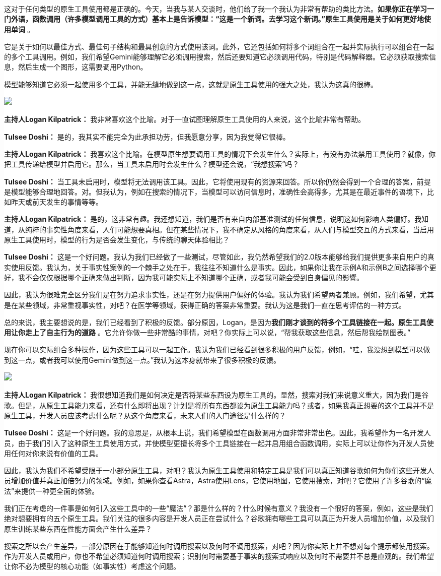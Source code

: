 这对于任何类型的原生工具使用都是正确的。今天，当我与某人交谈时，他们给了我一个我认为非常有帮助的类比方法。**如果你正在学习一门外语，函数调用（许多模型调用工具的方式）基本上是告诉模型：“这是一个新词。去学习这个新词。”原生工具使用是关于如何更好地使用单词**
。

它是关于如何以最佳方式、最佳句子结构和最具创意的方式使用该词。此外，它还包括如何将多个词组合在一起并实际执行可以组合在一起的多个工具调用。例如，我们希望Gemini能够理解它必须调用搜索，然后还要知道它必须调用代码，特别是代码解释器。它必须获取搜索信息，然后生成一个图形，这需要调用Python。

模型能够知道它必须一起使用多个工具，并能无缝地做到这一点，这就是原生工具使用的强大之处，我认为这真的很棒。

![](https://mmbiz.qpic.cn/sz_mmbiz_jpg/ClW8NejCpBMNBujXeJGLM0sHuteMyicpDajjaibp1yVlEUAToBDFv6pZJJDATpkicwrCWE53580TvIIfI8OEWfvxQ/640?wx_fmt=jpeg&from=appmsg)

**主持人Logan Kilpatrick：** 我非常喜欢这个比喻。对于一直试图理解原生工具使用的人来说，这个比喻非常有帮助。

**Tulsee Doshi：** 是的，我其实不能完全为此承担功劳，但我愿意分享，因为我觉得它很棒。

**主持人Logan Kilpatrick：**
我喜欢这个比喻。在模型原生想要调用工具的情况下会发生什么？实际上，有没有办法禁用工具使用？就像，你把工具传递给模型并启用它。那么，当工具未启用时会发生什么？模型还会说，“我想搜索”吗？

**Tulsee Doshi：**
当工具未启用时，模型将无法调用该工具。因此，它将使用现有的资源来回答。所以你仍然会得到一个合理的答案，前提是模型能够合理地回答。对。但我认为，例如在搜索的情况下，当模型可以访问信息时，准确性会高得多，尤其是在最近事件的语境下，比如昨天或前天发生的事情等等。

**主持人Logan Kilpatrick：**
是的，这非常有趣。我还想知道，我们是否有来自内部基准测试的任何信息，说明这如何影响人类偏好。我知道，从纯粹的事实性角度来看，人们可能想要真相。但在某些情况下，我不确定从风格的角度来看，从人们与模型交互的方式来看，当启用原生工具使用时，模型的行为是否会发生变化，与传统的聊天体验相比？

**Tulsee Doshi：**
这是一个好问题。我认为我们已经做了一些测试，尽管如此，我仍然希望我们的2.0版本能够给我们提供更多来自用户的真实使用反馈。我认为，关于事实性案例的一个棘手之处在于，我往往不知道什么是事实。因此，如果你让我在示例A和示例B之间选择哪个更好，我不会仅仅根据哪个正确来做出判断，因为我可能实际上不知道哪个正确，或者我可能会受到自身偏见的影響。

因此，我认为很难完全区分我们是在努力追求事实性，还是在努力提供用户偏好的体验。我认为我们希望两者兼顾。例如，我们希望，尤其是在某些领域，非常重视事实性，对吧？在医学等领域，获得正确的答案非常重要。我认为这是我们一直在思考评估的一种方式。

总的来说，我主要想说的是，我们已经看到了积极的反馈。部分原因，Logan，是因为**我们刚才谈到的将多个工具链接在一起。原生工具使用让你走上了自主行为的道路**
。它允许你做一些非常酷的事情，对吧？你实际上可以说，“帮我获取这些信息，然后帮我绘制图表。”

现在你可以实际组合多种操作，因为这些工具可以一起工作。我认为我们已经看到很多积极的用户反馈，例如，“哇，我没想到模型可以做到这一点，或者我可以使用Gemini做到这一点。”我认为这本身就带来了很多积极的反馈。

![](https://mmbiz.qpic.cn/sz_mmbiz_jpg/ClW8NejCpBMNBujXeJGLM0sHuteMyicpDlW6RRq0tGoEaaQt5wOnKoRLrhduhHx2fvPAvn1hT4qhKB0hlGhRCvQ/640?wx_fmt=jpeg&from=appmsg)

**主持人Logan Kilpatrick：**
我很想知道我们是如何决定是否将某些东西设为原生工具的。显然，搜索对我们来说意义重大，因为我们是谷歌。但是，从原生工具能力来看，还有什么即将出现？计划是将所有东西都设为原生工具能力吗？或者，如果我真正想要的这个工具并不是原生工具，开发人员应该考虑什么呢？从这个角度来看，未来人们的入门途径是什么样的？

**Tulsee Doshi：**
这是一个好问题。我的意思是，从根本上说，我们希望模型在函数调用方面非常非常出色。因此，我希望作为一名开发人员，由于我们引入了这种原生工具使用方式，并使模型更擅长将多个工具链接在一起并启用组合函数调用，实际上可以让你作为开发人员使用任何对你来说有价值的工具。

因此，我认为我们不希望受限于一小部分原生工具，对吧？我认为原生工具使用和特定工具是我们可以真正知道谷歌如何为你们这些开发人员增加价值并真正加倍努力的领域。例如，如果你查看Astra，Astra使用Lens，它使用地图，它使用搜索，对吧？它使用了许多谷歌的“魔法”来提供一种更全面的体验。

我们正在考虑的一件事是如何引入这些工具中的一些“魔法”？那是什么样的？什么时候有意义？我没有一个很好的答案，例如，这些是我们绝对想要拥有的五个原生工具。我们关注的很多内容是开发人员正在尝试什么？谷歌拥有哪些工具可以真正为开发人员增加价值，以及我们原生训练某些东西在性能方面会产生什么差异？

搜索之所以会产生差异，一部分原因在于能够知道何时调用搜索以及何时不调用搜索，对吧？因为你实际上并不想对每个提示都使用搜索。作为开发人员或用户，你也不希望必须知道何时调用搜索；识别何时需要基于事实的搜索式响应以及何时不需要并不总是直观的。我们希望让你不必为模型的核心功能（如事实性）考虑这个问题。
